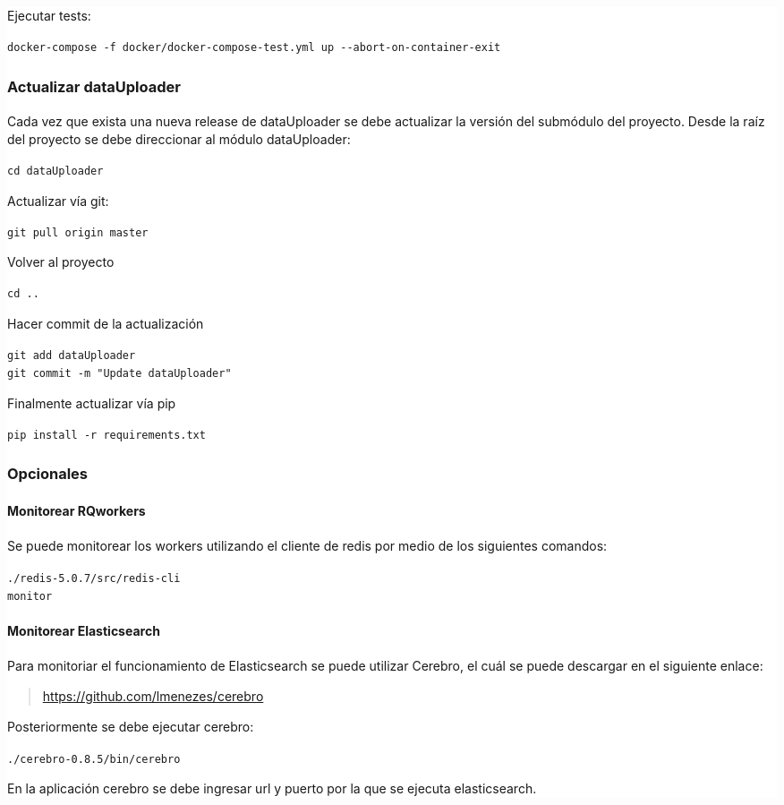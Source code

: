 Ejecutar tests:

`docker-compose -f docker/docker-compose-test.yml up --abort-on-container-exit`

### Actualizar dataUploader

Cada vez que exista una nueva release de dataUploader se debe actualizar la versión del submódulo del proyecto. Desde la raíz del proyecto se debe direccionar al módulo dataUploader:

    cd dataUploader

Actualizar vía git:

    git pull origin master

Volver al proyecto

    cd ..

Hacer commit de la actualización

    git add dataUploader
    git commit -m "Update dataUploader"

Finalmente actualizar vía pip

    pip install -r requirements.txt

### Opcionales

#### Monitorear RQworkers

Se puede monitorear los workers utilizando el cliente de redis por medio de los siguientes comandos:

    ./redis-5.0.7/src/redis-cli
    monitor

#### Monitorear Elasticsearch

Para monitoriar el funcionamiento de Elasticsearch se puede utilizar Cerebro, el cuál se puede descargar en el siguiente enlace:

><https://github.com/lmenezes/cerebro>

Posteriormente se debe ejecutar cerebro:

`./cerebro-0.8.5/bin/cerebro`

En la aplicación cerebro se debe ingresar url y puerto por la que se ejecuta elasticsearch.
